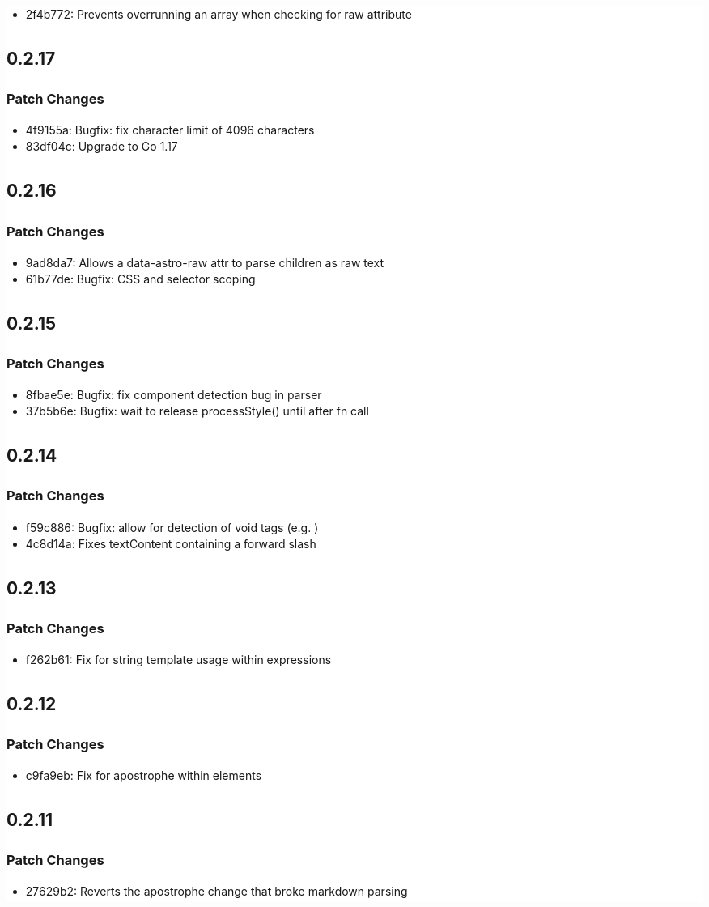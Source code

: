 - 2f4b772: Prevents overrunning an array when checking for raw attribute

## 0.2.17

### Patch Changes

- 4f9155a: Bugfix: fix character limit of 4096 characters
- 83df04c: Upgrade to Go 1.17

## 0.2.16

### Patch Changes

- 9ad8da7: Allows a data-astro-raw attr to parse children as raw text
- 61b77de: Bugfix: CSS and selector scoping

## 0.2.15

### Patch Changes

- 8fbae5e: Bugfix: fix component detection bug in parser
- 37b5b6e: Bugfix: wait to release processStyle() until after fn call

## 0.2.14

### Patch Changes

- f59c886: Bugfix: allow for detection of void tags (e.g. <img>)
- 4c8d14a: Fixes textContent containing a forward slash

## 0.2.13

### Patch Changes

- f262b61: Fix for string template usage within expressions

## 0.2.12

### Patch Changes

- c9fa9eb: Fix for apostrophe within elements

## 0.2.11

### Patch Changes

- 27629b2: Reverts the apostrophe change that broke markdown parsing

